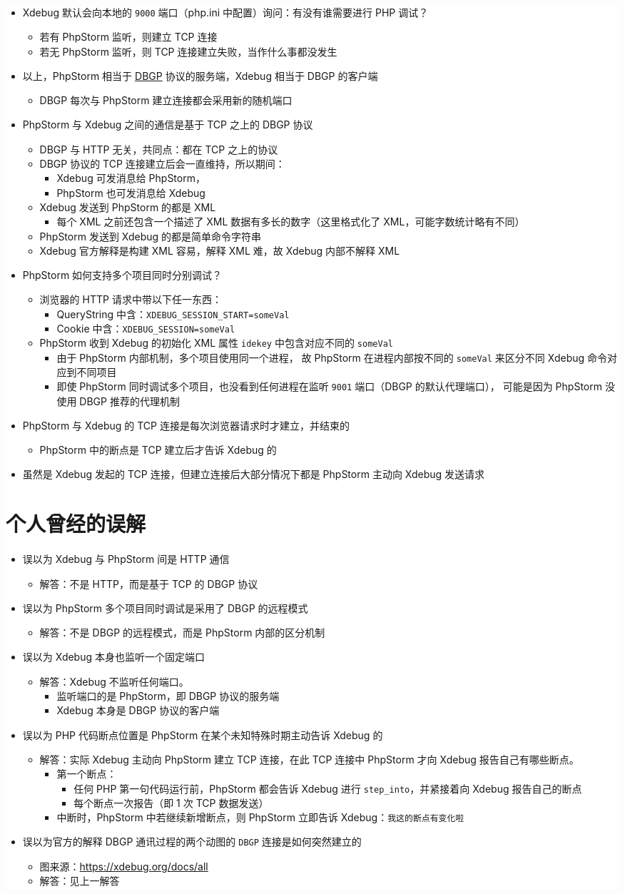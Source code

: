- Xdebug 默认会向本地的 `9000` 端口（php.ini 中配置）询问：有没有谁需要进行 PHP 调试？
  - 若有 PhpStorm 监听，则建立 TCP 连接
  - 若无 PhpStorm 监听，则 TCP 连接建立失败，当作什么事都没发生

- 以上，PhpStorm 相当于 [DBGP](https://xdebug.org/docs-dbgp.php) 协议的服务端，Xdebug 相当于 DBGP 的客户端
  - DBGP 每次与 PhpStorm 建立连接都会采用新的随机端口

- PhpStorm 与 Xdebug 之间的通信是基于 TCP 之上的 DBGP 协议
  - DBGP 与 HTTP 无关，共同点：都在 TCP 之上的协议
  - DBGP 协议的 TCP 连接建立后会一直维持，所以期间：
    - Xdebug 可发消息给 PhpStorm，
    - PhpStorm 也可发消息给 Xdebug
  - Xdebug 发送到 PhpStorm 的都是 XML
    - 每个 XML 之前还包含一个描述了 XML 数据有多长的数字（这里格式化了 XML，可能字数统计略有不同）
  - PhpStorm 发送到 Xdebug 的都是简单命令字符串
  - Xdebug 官方解释是构建 XML 容易，解释 XML 难，故 Xdebug 内部不解释 XML

- PhpStorm 如何支持多个项目同时分别调试？
  - 浏览器的 HTTP 请求中带以下任一东西：
    - QueryString 中含：`XDEBUG_SESSION_START=someVal`
    - Cookie 中含：`XDEBUG_SESSION=someVal`
  - PhpStorm 收到 Xdebug 的初始化 XML 属性 `idekey` 中包含对应不同的 `someVal`
    - 由于 PhpStorm 内部机制，多个项目使用同一个进程，
      故 PhpStorm 在进程内部按不同的 `someVal` 来区分不同 Xdebug 命令对应到不同项目
    - 即使 PhpStorm 同时调试多个项目，也没看到任何进程在监听 `9001` 端口（DBGP 的默认代理端口），
      可能是因为 PhpStorm 没使用 DBGP 推荐的代理机制

- PhpStorm 与 Xdebug 的 TCP 连接是每次浏览器请求时才建立，并结束的
  - PhpStorm 中的断点是 TCP 建立后才告诉 Xdebug 的

- 虽然是 Xdebug 发起的 TCP 连接，但建立连接后大部分情况下都是 PhpStorm 主动向 Xdebug 发送请求




# 个人曾经的误解
- 误以为 Xdebug 与 PhpStorm 间是 HTTP 通信
  - 解答：不是 HTTP，而是基于 TCP 的 DBGP 协议

- 误以为 PhpStorm 多个项目同时调试是采用了 DBGP 的远程模式
  - 解答：不是 DBGP 的远程模式，而是 PhpStorm 内部的区分机制

- 误以为 Xdebug 本身也监听一个固定端口
  - 解答：Xdebug 不监听任何端口。
    - 监听端口的是 PhpStorm，即 DBGP 协议的服务端
    - Xdebug 本身是 DBGP 协议的客户端

- 误以为 PHP 代码断点位置是 PhpStorm 在某个未知特殊时期主动告诉 Xdebug 的
  - 解答：实际 Xdebug 主动向 PhpStorm 建立 TCP 连接，在此 TCP 连接中 PhpStorm 才向 Xdebug 报告自己有哪些断点。
    - 第一个断点：
      - 任何 PHP 第一句代码运行前，PhpStorm 都会告诉 Xdebug 进行 `step_into`，并紧接着向 Xdebug 报告自己的断点
      - 每个断点一次报告（即 1 次 TCP 数据发送）
    - 中断时，PhpStorm 中若继续新增断点，则 PhpStorm 立即告诉 Xdebug：`我这的断点有变化啦`

- 误以为官方的解释 DBGP 通讯过程的两个动图的 `DBGP` 连接是如何突然建立的
  - 图来源：https://xdebug.org/docs/all
  - 解答：见上一解答
